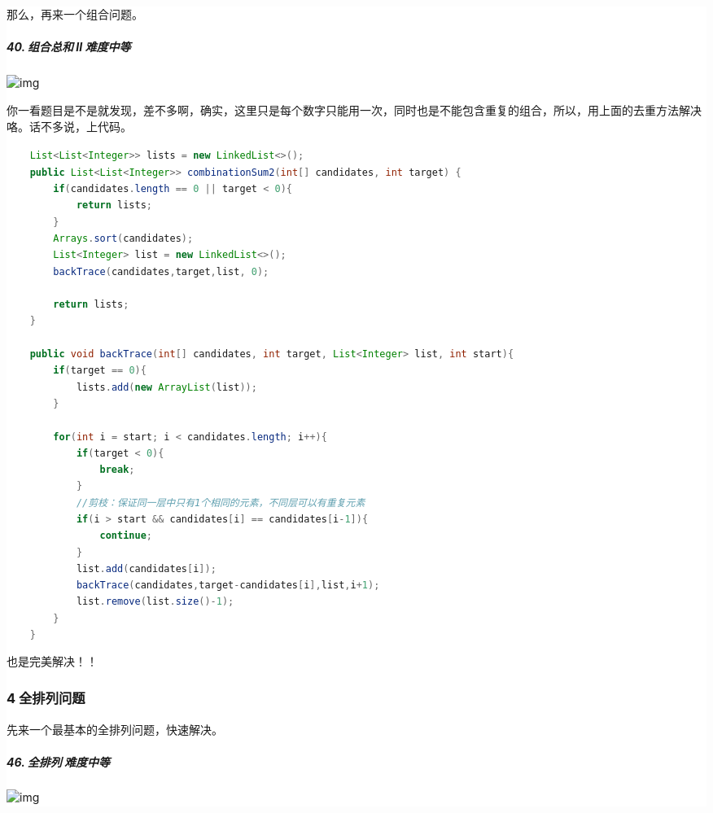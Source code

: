 那么，再来一个组合问题。

##### 40. 组合总和 II 难度中等



![img](http://image.ouyangsihai.cn/FgW4GKuReB-VQSRJmU5caSsYISuc)



你一看题目是不是就发现，差不多啊，确实，这里只是每个数字只能用一次，同时也是不能包含重复的组合，所以，用上面的去重方法解决咯。话不多说，上代码。

```java
    List<List<Integer>> lists = new LinkedList<>();
    public List<List<Integer>> combinationSum2(int[] candidates, int target) {
        if(candidates.length == 0 || target < 0){
            return lists;
        }
        Arrays.sort(candidates);
        List<Integer> list = new LinkedList<>();
        backTrace(candidates,target,list, 0);

        return lists;
    }

    public void backTrace(int[] candidates, int target, List<Integer> list, int start){
        if(target == 0){
            lists.add(new ArrayList(list));
        }

        for(int i = start; i < candidates.length; i++){
            if(target < 0){
                break;
            }
            //剪枝：保证同一层中只有1个相同的元素，不同层可以有重复元素
            if(i > start && candidates[i] == candidates[i-1]){
                continue;
            }
            list.add(candidates[i]);
            backTrace(candidates,target-candidates[i],list,i+1);
            list.remove(list.size()-1);
        }
    }
```

也是完美解决！！

### 4 全排列问题

先来一个最基本的全排列问题，快速解决。

##### 46. 全排列 难度中等



![img](http://image.ouyangsihai.cn/FgW4GKuReB-VQSRJmU5caSsYISuc)
